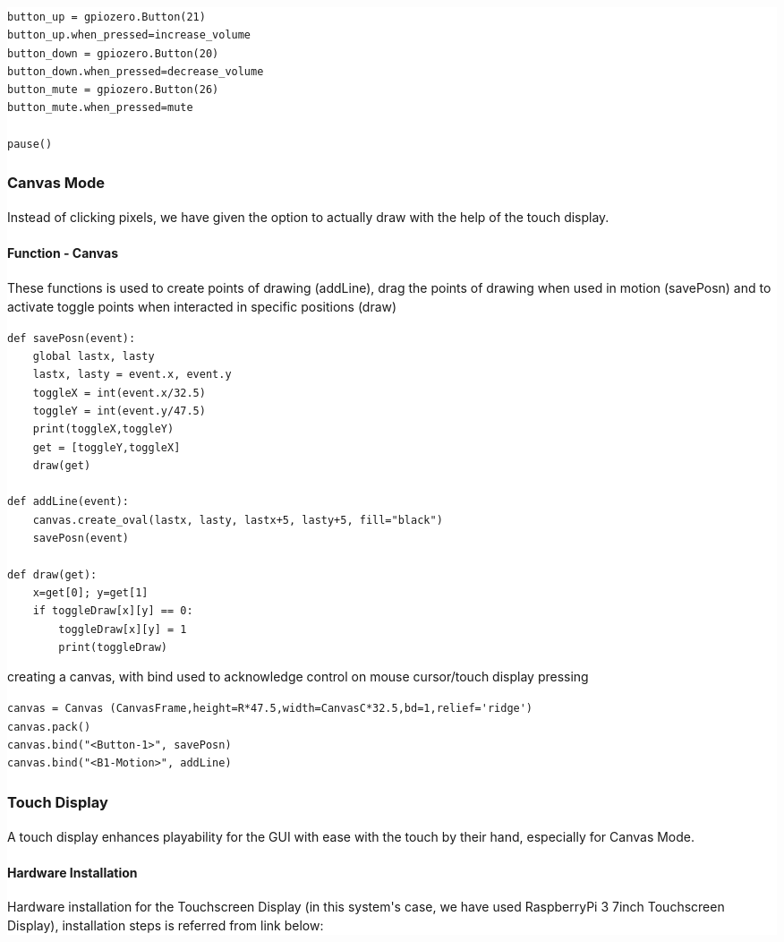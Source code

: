 ```
button_up = gpiozero.Button(21)
button_up.when_pressed=increase_volume
button_down = gpiozero.Button(20)
button_down.when_pressed=decrease_volume
button_mute = gpiozero.Button(26)
button_mute.when_pressed=mute

pause()
```

### Canvas Mode
Instead of clicking pixels, we have given the option to actually draw with the help of the touch display. 
#### Function - Canvas
These functions is used to create points of drawing (addLine), drag the points of drawing when used in motion (savePosn) and to activate toggle points when interacted in specific positions (draw)
```
def savePosn(event):
    global lastx, lasty
    lastx, lasty = event.x, event.y
    toggleX = int(event.x/32.5)
    toggleY = int(event.y/47.5)
    print(toggleX,toggleY)
    get = [toggleY,toggleX]
    draw(get)
    
def addLine(event):
    canvas.create_oval(lastx, lasty, lastx+5, lasty+5, fill="black")
    savePosn(event)
    
def draw(get):
    x=get[0]; y=get[1]
    if toggleDraw[x][y] == 0:
        toggleDraw[x][y] = 1
        print(toggleDraw)
```

creating a canvas, with bind used to acknowledge control on mouse cursor/touch display pressing
```
canvas = Canvas (CanvasFrame,height=R*47.5,width=CanvasC*32.5,bd=1,relief='ridge')
canvas.pack()
canvas.bind("<Button-1>", savePosn)
canvas.bind("<B1-Motion>", addLine)
```

### Touch Display
A touch display enhances playability for the GUI with ease with the touch by their hand, especially for Canvas Mode.

#### Hardware Installation
Hardware installation for the Touchscreen Display (in this system's case, we have used RaspberryPi 3 7inch Touchscreen Display), installation steps is referred from link below:
